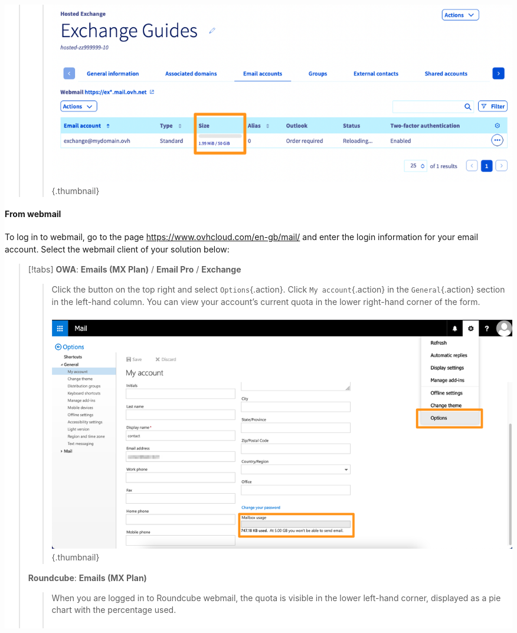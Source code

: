 >>![email](images/email-quota-quotacontrolpanel03.png){.thumbnail}<br>
>>

#### From webmail <a name="quotawebmail"></a>

To log in to webmail, go to the page <https://www.ovhcloud.com/en-gb/mail/> and enter the login information for your email account. Select the webmail client of your solution below:

> [!tabs]
> **OWA**: **Emails (MX Plan)** / **Email Pro** / **Exchange**
>>
>> Click the <i class="icons-gear-concept icons-masterbrand-blue"></i> button on the top right and select `Options`{.action}. Click `My account`{.action} in the `General`{.action} section in the left-hand column. You can view your account’s current quota in the lower right-hand corner of the form.<br><br>
>>![email](images/email-quota-webmail01.png){.thumbnail}<br>
>>
> **Roundcube**: **Emails (MX Plan)**
>>
>> When you are logged in to Roundcube webmail, the quota is visible in the lower left-hand corner, displayed as a pie chart with the percentage used.<br><br>